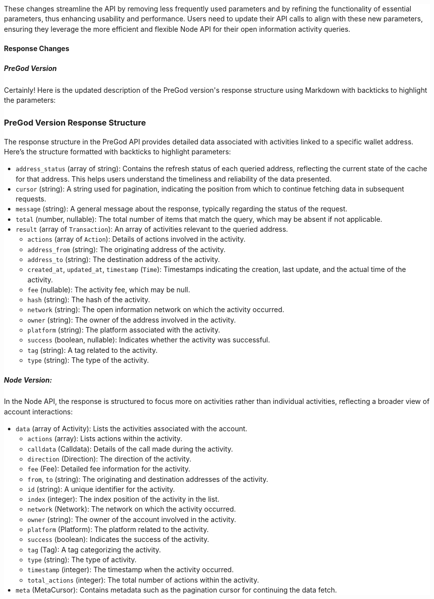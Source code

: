 
These changes streamline the API by removing less frequently used parameters and by refining the functionality of essential parameters, thus enhancing usability and performance. Users need to update their API calls to align with these new parameters, ensuring they leverage the more efficient and flexible Node API for their open information activity queries.


#### Response Changes

##### PreGod Version

Certainly! Here is the updated description of the PreGod version's response structure using Markdown with backticks to highlight the parameters:

### PreGod Version Response Structure

The response structure in the PreGod API provides detailed data associated with activities linked to a specific wallet address. Here’s the structure formatted with backticks to highlight parameters:

- `address_status` (array of string): Contains the refresh status of each queried address, reflecting the current state of the cache for that address. This helps users understand the timeliness and reliability of the data presented.
- `cursor` (string): A string used for pagination, indicating the position from which to continue fetching data in subsequent requests.
- `message` (string): A general message about the response, typically regarding the status of the request.
- `total` (number, nullable): The total number of items that match the query, which may be absent if not applicable.
- `result` (array of `Transaction`): An array of activities relevant to the queried address.
  - `actions` (array of `Action`): Details of actions involved in the activity.
  - `address_from` (string): The originating address of the activity.
  - `address_to` (string): The destination address of the activity.
  - `created_at`, `updated_at`, `timestamp` (`Time`): Timestamps indicating the creation, last update, and the actual time of the activity.
  - `fee` (nullable): The activity fee, which may be null.
  - `hash` (string): The hash of the activity.
  - `network` (string): The open information network on which the activity occurred.
  - `owner` (string): The owner of the address involved in the activity.
  - `platform` (string): The platform associated with the activity.
  - `success` (boolean, nullable): Indicates whether the activity was successful.
  - `tag` (string): A tag related to the activity.
  - `type` (string): The type of the activity.

##### Node Version:

In the Node API, the response is structured to focus more on activities rather than individual activities, reflecting a broader view of account interactions:


- `data` (array of Activity): Lists the activities associated with the account.
  - `actions` (array): Lists actions within the activity.
  - `calldata` (Calldata): Details of the call made during the activity.
  - `direction` (Direction): The direction of the activity.
  - `fee` (Fee): Detailed fee information for the activity.
  - `from`, `to` (string): The originating and destination addresses of the activity.
  - `id` (string): A unique identifier for the activity.
  - `index` (integer): The index position of the activity in the list.
  - `network` (Network): The network on which the activity occurred.
  - `owner` (string): The owner of the account involved in the activity.
  - `platform` (Platform): The platform related to the activity.
  - `success` (boolean): Indicates the success of the activity.
  - `tag` (Tag): A tag categorizing the activity.
  - `type` (string): The type of activity.   
  - `timestamp` (integer): The timestamp when the activity occurred.
  - `total_actions` (integer): The total number of actions within the activity.
- `meta` (MetaCursor): Contains metadata such as the pagination cursor for continuing the data fetch.